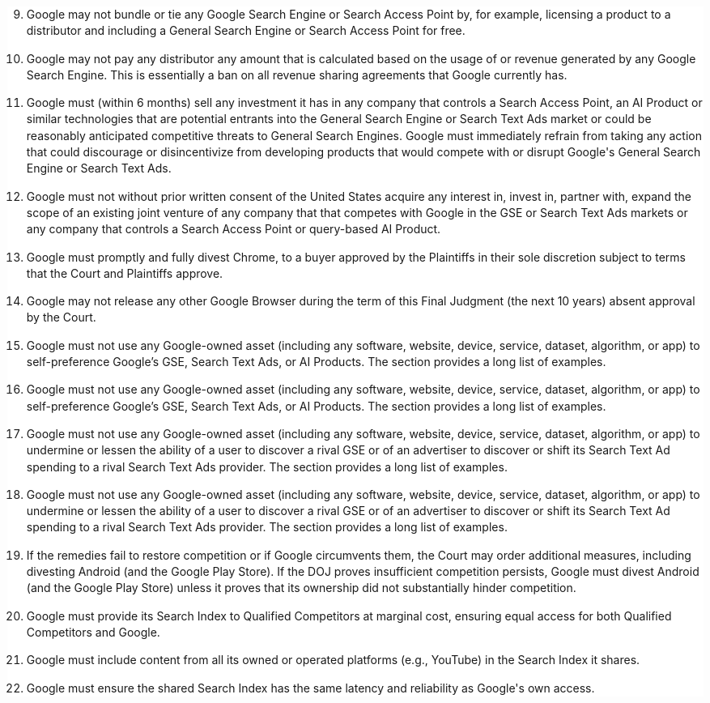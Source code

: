 9. Google may not bundle or tie any Google Search Engine or Search Access Point by, for example, licensing a product to a distributor and including a General Search Engine or Search Access Point for free.

10. Google may not pay any distributor any amount that is calculated based on the usage of or revenue generated by any Google Search Engine. This is essentially a ban on all revenue sharing agreements that Google currently has.

11. Google must (within 6 months) sell any investment it has in any company that controls a Search Access Point, an AI Product or similar technologies that are potential entrants into the General Search Engine or Search Text Ads market or could be reasonably anticipated competitive threats to General Search Engines. Google must immediately refrain from taking any action that could discourage or disincentivize from developing products that would compete with or disrupt Google's General Search Engine or Search Text Ads.

12. Google must not without prior written consent of the United States acquire any interest in, invest in, partner with, expand the scope of an existing joint venture of any company that that competes with Google in the GSE or Search Text Ads markets or any company that controls a Search Access Point or query-based AI Product.

13. Google must promptly and fully divest Chrome, to a buyer approved by the Plaintiffs in their sole discretion subject to terms that the Court and Plaintiffs approve.

14. Google may not release any other Google Browser during the term of this Final Judgment (the next 10 years) absent approval by the Court.

15. Google must not use any Google-owned asset (including any software, website, device, service, dataset, algorithm, or app) to self-preference Google’s GSE, Search Text Ads, or AI Products. The section provides a long list of examples.
15. Google must not use any Google-owned asset (including any software, website, device, service, dataset, algorithm, or app) to self-preference Google’s GSE, Search Text Ads, or AI Products. The section provides a long list of examples.

16. Google must not use any Google-owned asset (including any software, website, device, service, dataset, algorithm, or app) to undermine or lessen the ability of a user to discover a rival GSE or of an advertiser to discover or shift its Search Text Ad spending to a rival Search Text Ads provider. The section provides a long list of examples.
16. Google must not use any Google-owned asset (including any software, website, device, service, dataset, algorithm, or app) to undermine or lessen the ability of a user to discover a rival GSE or of an advertiser to discover or shift its Search Text Ad spending to a rival Search Text Ads provider. The section provides a long list of examples.

17. If the remedies fail to restore competition or if Google circumvents them, the Court may order additional measures, including divesting Android (and the Google Play Store). If the DOJ proves insufficient competition persists, Google must divest Android (and the Google Play Store) unless it proves that its ownership did not substantially hinder competition.

18. Google must provide its Search Index to Qualified Competitors at marginal cost, ensuring equal access for both Qualified Competitors and Google.

19. Google must include content from all its owned or operated platforms (e.g., YouTube) in the Search Index it shares.

20. Google must ensure the shared Search Index has the same latency and reliability as Google's own access.
